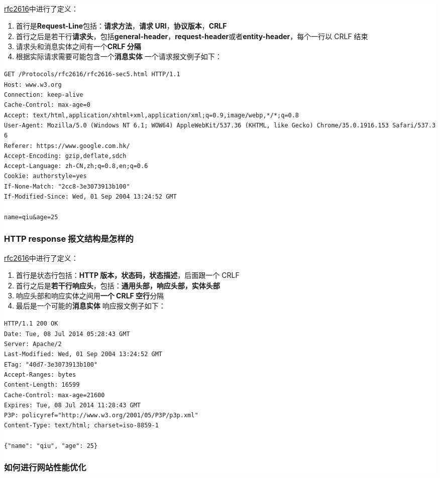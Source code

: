 [rfc2616](http://www.w3.org/Protocols/rfc2616/rfc2616-sec5.html)中进行了定义：

1. 首行是**Request-Line**包括：**请求方法**，**请求 URI**，**协议版本**，**CRLF**
2. 首行之后是若干行**请求头**，包括**general-header**，**request-header**或者**entity-header**，每个一行以 CRLF 结束
3. 请求头和消息实体之间有一个**CRLF 分隔**
4. 根据实际请求需要可能包含一个**消息实体**
   一个请求报文例子如下：

```
GET /Protocols/rfc2616/rfc2616-sec5.html HTTP/1.1
Host: www.w3.org
Connection: keep-alive
Cache-Control: max-age=0
Accept: text/html,application/xhtml+xml,application/xml;q=0.9,image/webp,*/*;q=0.8
User-Agent: Mozilla/5.0 (Windows NT 6.1; WOW64) AppleWebKit/537.36 (KHTML, like Gecko) Chrome/35.0.1916.153 Safari/537.36
Referer: https://www.google.com.hk/
Accept-Encoding: gzip,deflate,sdch
Accept-Language: zh-CN,zh;q=0.8,en;q=0.6
Cookie: authorstyle=yes
If-None-Match: "2cc8-3e3073913b100"
If-Modified-Since: Wed, 01 Sep 2004 13:24:52 GMT

name=qiu&age=25
```

### HTTP response 报文结构是怎样的

[rfc2616](http://www.w3.org/Protocols/rfc2616/rfc2616-sec6.html)中进行了定义：

1. 首行是状态行包括：**HTTP 版本，状态码，状态描述**，后面跟一个 CRLF
2. 首行之后是**若干行响应头**，包括：**通用头部，响应头部，实体头部**
3. 响应头部和响应实体之间用**一个 CRLF 空行**分隔
4. 最后是一个可能的**消息实体**
   响应报文例子如下：

```
HTTP/1.1 200 OK
Date: Tue, 08 Jul 2014 05:28:43 GMT
Server: Apache/2
Last-Modified: Wed, 01 Sep 2004 13:24:52 GMT
ETag: "40d7-3e3073913b100"
Accept-Ranges: bytes
Content-Length: 16599
Cache-Control: max-age=21600
Expires: Tue, 08 Jul 2014 11:28:43 GMT
P3P: policyref="http://www.w3.org/2001/05/P3P/p3p.xml"
Content-Type: text/html; charset=iso-8859-1

{"name": "qiu", "age": 25}
```

### 如何进行网站性能优化
